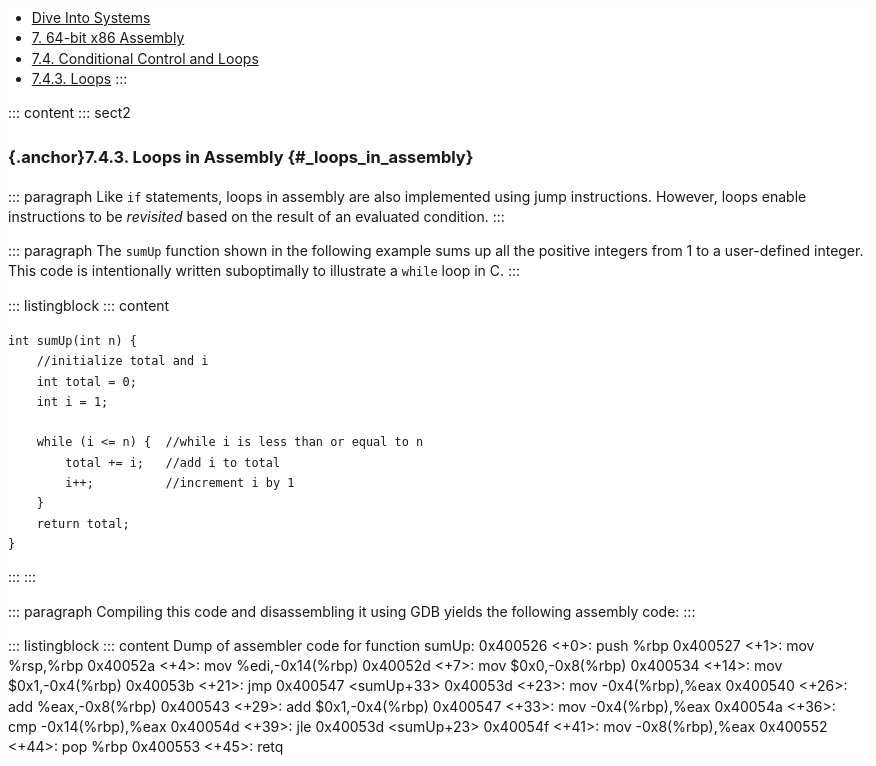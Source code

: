 


-   [Dive Into Systems](../index-2.html)
-   [7. 64-bit x86 Assembly](index.html)
-   [7.4. Conditional Control and Loops](conditional_control_loops.html)
-   [7.4.3. Loops](loops.html)
:::

::: content
::: sect2
### [](#_loops_in_assembly){.anchor}7.4.3. Loops in Assembly {#_loops_in_assembly}

::: paragraph
Like `if` statements, loops in assembly are also implemented using jump
instructions. However, loops enable instructions to be *revisited* based
on the result of an evaluated condition.
:::

::: paragraph
The `sumUp` function shown in the following example sums up all the
positive integers from 1 to a user-defined integer. This code is
intentionally written suboptimally to illustrate a `while` loop in C.
:::

::: listingblock
::: content
``` {.highlightjs .highlight}
int sumUp(int n) {
    //initialize total and i
    int total = 0;
    int i = 1;

    while (i <= n) {  //while i is less than or equal to n
        total += i;   //add i to total
        i++;          //increment i by 1
    }
    return total;
}
```
:::
:::

::: paragraph
Compiling this code and disassembling it using GDB yields the following
assembly code:
:::

::: listingblock
::: content
    Dump of assembler code for function sumUp:
    0x400526 <+0>:   push   %rbp
    0x400527 <+1>:   mov    %rsp,%rbp
    0x40052a <+4>:   mov    %edi,-0x14(%rbp)
    0x40052d <+7>:   mov    $0x0,-0x8(%rbp)
    0x400534 <+14>:  mov    $0x1,-0x4(%rbp)
    0x40053b <+21>:  jmp    0x400547 <sumUp+33>
    0x40053d <+23>:  mov    -0x4(%rbp),%eax
    0x400540 <+26>:  add    %eax,-0x8(%rbp)
    0x400543 <+29>:  add    $0x1,-0x4(%rbp)
    0x400547 <+33>:  mov    -0x4(%rbp),%eax
    0x40054a <+36>:  cmp    -0x14(%rbp),%eax
    0x40054d <+39>:  jle    0x40053d <sumUp+23>
    0x40054f <+41>:  mov    -0x8(%rbp),%eax
    0x400552 <+44>:  pop    %rbp
    0x400553 <+45>:  retq